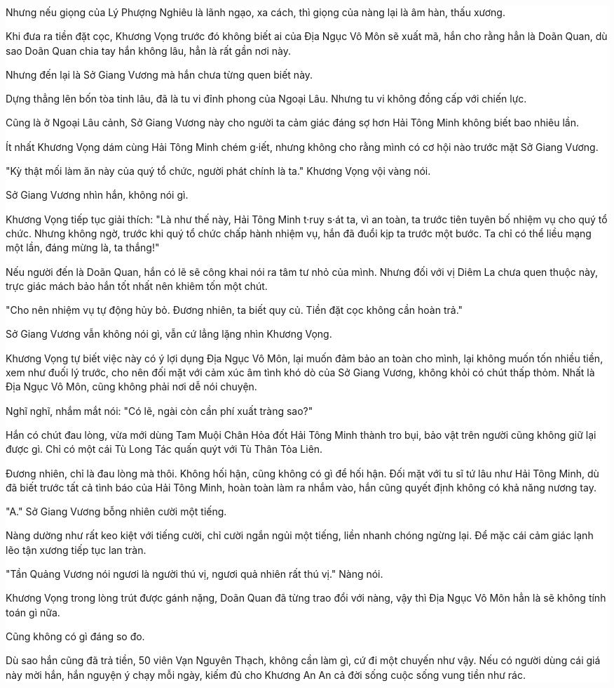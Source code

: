 Nhưng nếu giọng của Lý Phượng Nghiêu là lãnh ngạo, xa cách, thì giọng của nàng lại là âm hàn, thấu xương.

Khi đưa ra tiền đặt cọc, Khương Vọng trước đó không biết ai của Địa Ngục Vô Môn sẽ xuất mã, hắn cho rằng hẳn là Doãn Quan, dù sao Doãn Quan chia tay hắn không lâu, hẳn là rất gần nơi này.

Nhưng đến lại là Sở Giang Vương mà hắn chưa từng quen biết này.

Dựng thẳng lên bốn tòa tinh lâu, đã là tu vi đỉnh phong của Ngoại Lâu. Nhưng tu vi không đồng cấp với chiến lực.

Cũng là ở Ngoại Lâu cảnh, Sở Giang Vương này cho người ta cảm giác đáng sợ hơn Hải Tông Minh không biết bao nhiêu lần.

Ít nhất Khương Vọng dám cùng Hải Tông Minh chém g·iết, nhưng không cho rằng mình có cơ hội nào trước mặt Sở Giang Vương.

"Kỳ thật mối làm ăn này của quý tổ chức, người phát chính là ta." Khương Vọng vội vàng nói.

Sở Giang Vương nhìn hắn, không nói gì.

Khương Vọng tiếp tục giải thích: "Là như thế này, Hải Tông Minh t·ruy s·át ta, vì an toàn, ta trước tiên tuyên bố nhiệm vụ cho quý tổ chức. Nhưng không ngờ, trước khi quý tổ chức chấp hành nhiệm vụ, hắn đã đuổi kịp ta trước một bước. Ta chỉ có thể liều mạng một lần, đáng mừng là, ta thắng!"

Nếu người đến là Doãn Quan, hắn có lẽ sẽ công khai nói ra tâm tư nhỏ của mình. Nhưng đối với vị Diêm La chưa quen thuộc này, trực giác mách bảo hắn tốt nhất nên khiêm tốn một chút.

"Cho nên nhiệm vụ tự động hủy bỏ. Đương nhiên, ta biết quy củ. Tiền đặt cọc không cần hoàn trả."

Sở Giang Vương vẫn không nói gì, vẫn cứ lẳng lặng nhìn Khương Vọng.

Khương Vọng tự biết việc này có ý lợi dụng Địa Ngục Vô Môn, lại muốn đảm bảo an toàn cho mình, lại không muốn tốn nhiều tiền, xem như đuối lý trước, cho nên đối mặt với cảm xúc âm tình khó dò của Sở Giang Vương, không khỏi có chút thấp thỏm. Nhất là Địa Ngục Vô Môn, cũng không phải nơi dễ nói chuyện.

Nghĩ nghĩ, nhắm mắt nói: "Có lẽ, ngài còn cần phí xuất tràng sao?"

Hắn có chút đau lòng, vừa mới dùng Tam Muội Chân Hỏa đốt Hải Tông Minh thành tro bụi, bảo vật trên người cũng không giữ lại được gì. Chỉ có một cái Tù Long Tác quấn quýt với Tù Thân Tỏa Liên.

Đương nhiên, chỉ là đau lòng mà thôi. Không hối hận, cũng không có gì để hối hận. Đối mặt với tu sĩ tứ lâu như Hải Tông Minh, dù đã biết trước tất cả tình báo của Hải Tông Minh, hoàn toàn làm ra nhắm vào, hắn cũng quyết định không có khả năng nương tay.

"A." Sở Giang Vương bỗng nhiên cười một tiếng.

Nàng dường như rất keo kiệt với tiếng cười, chỉ cười ngắn ngủi một tiếng, liền nhanh chóng ngừng lại. Để mặc cái cảm giác lạnh lẽo tận xương tiếp tục lan tràn.

"Tần Quảng Vương nói ngươi là người thú vị, ngươi quả nhiên rất thú vị." Nàng nói.

Khương Vọng trong lòng trút được gánh nặng, Doãn Quan đã từng trao đổi với nàng, vậy thì Địa Ngục Vô Môn hẳn là sẽ không tính toán gì nữa.

Cũng không có gì đáng so đo.

Dù sao hắn cũng đã trả tiền, 50 viên Vạn Nguyên Thạch, không cần làm gì, cứ đi một chuyến như vậy. Nếu có người dùng cái giá này mời hắn, hắn nguyện ý chạy mỗi ngày, kiếm đủ cho Khương An An cả đời sống cuộc sống vung tiền như rác.
